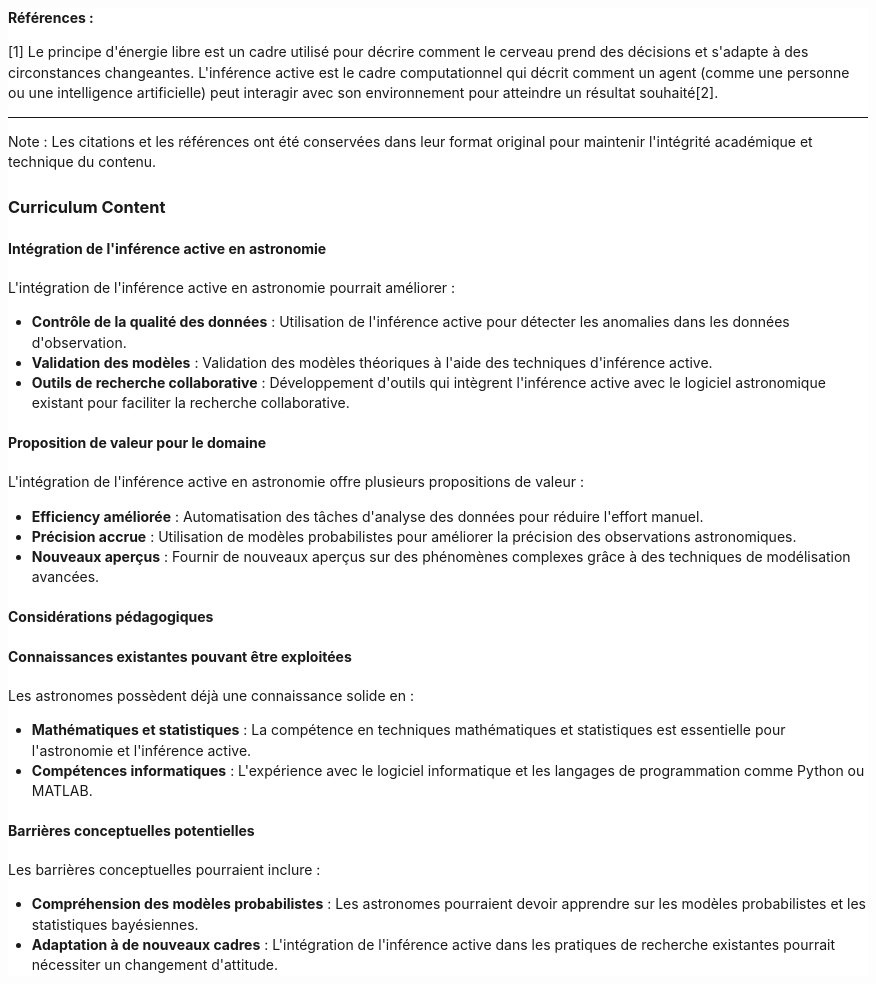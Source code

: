 
**Références :**

[1] Le principe d'énergie libre est un cadre utilisé pour décrire comment le cerveau prend des décisions et s'adapte à des circonstances changeantes. L'inférence active est le cadre computationnel qui décrit comment un agent (comme une personne ou une intelligence artificielle) peut interagir avec son environnement pour atteindre un résultat souhaité[2].

---

Note : Les citations et les références ont été conservées dans leur format original pour maintenir l'intégrité académique et technique du contenu.
### Curriculum Content

#### Intégration de l'inférence active en astronomie

L'intégration de l'inférence active en astronomie pourrait améliorer :

- **Contrôle de la qualité des données** : Utilisation de l'inférence active pour détecter les anomalies dans les données d'observation.
- **Validation des modèles** : Validation des modèles théoriques à l'aide des techniques d'inférence active.
- **Outils de recherche collaborative** : Développement d'outils qui intègrent l'inférence active avec le logiciel astronomique existant pour faciliter la recherche collaborative.

#### Proposition de valeur pour le domaine

L'intégration de l'inférence active en astronomie offre plusieurs propositions de valeur :

- **Efficiency améliorée** : Automatisation des tâches d'analyse des données pour réduire l'effort manuel.
- **Précision accrue** : Utilisation de modèles probabilistes pour améliorer la précision des observations astronomiques.
- **Nouveaux aperçus** : Fournir de nouveaux aperçus sur des phénomènes complexes grâce à des techniques de modélisation avancées.

#### Considérations pédagogiques

#### Connaissances existantes pouvant être exploitées

Les astronomes possèdent déjà une connaissance solide en :

- **Mathématiques et statistiques** : La compétence en techniques mathématiques et statistiques est essentielle pour l'astronomie et l'inférence active.
- **Compétences informatiques** : L'expérience avec le logiciel informatique et les langages de programmation comme Python ou MATLAB.

#### Barrières conceptuelles potentielles

Les barrières conceptuelles pourraient inclure :

- **Compréhension des modèles probabilistes** : Les astronomes pourraient devoir apprendre sur les modèles probabilistes et les statistiques bayésiennes.
- **Adaptation à de nouveaux cadres** : L'intégration de l'inférence active dans les pratiques de recherche existantes pourrait nécessiter un changement d'attitude.
